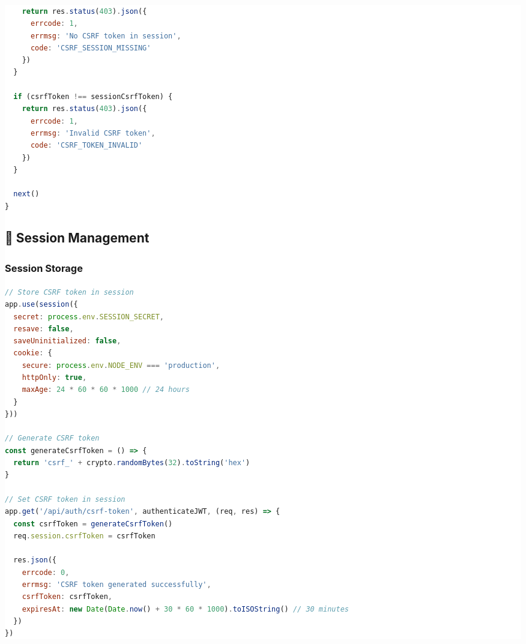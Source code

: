 ```javascript
    return res.status(403).json({
      errcode: 1,
      errmsg: 'No CSRF token in session',
      code: 'CSRF_SESSION_MISSING'
    })
  }

  if (csrfToken !== sessionCsrfToken) {
    return res.status(403).json({
      errcode: 1,
      errmsg: 'Invalid CSRF token',
      code: 'CSRF_TOKEN_INVALID'
    })
  }

  next()
}
```

## 🔄 Session Management

### **Session Storage**

```javascript
// Store CSRF token in session
app.use(session({
  secret: process.env.SESSION_SECRET,
  resave: false,
  saveUninitialized: false,
  cookie: {
    secure: process.env.NODE_ENV === 'production',
    httpOnly: true,
    maxAge: 24 * 60 * 60 * 1000 // 24 hours
  }
}))

// Generate CSRF token
const generateCsrfToken = () => {
  return 'csrf_' + crypto.randomBytes(32).toString('hex')
}

// Set CSRF token in session
app.get('/api/auth/csrf-token', authenticateJWT, (req, res) => {
  const csrfToken = generateCsrfToken()
  req.session.csrfToken = csrfToken
  
  res.json({
    errcode: 0,
    errmsg: 'CSRF token generated successfully',
    csrfToken: csrfToken,
    expiresAt: new Date(Date.now() + 30 * 60 * 1000).toISOString() // 30 minutes
  })
})
```
